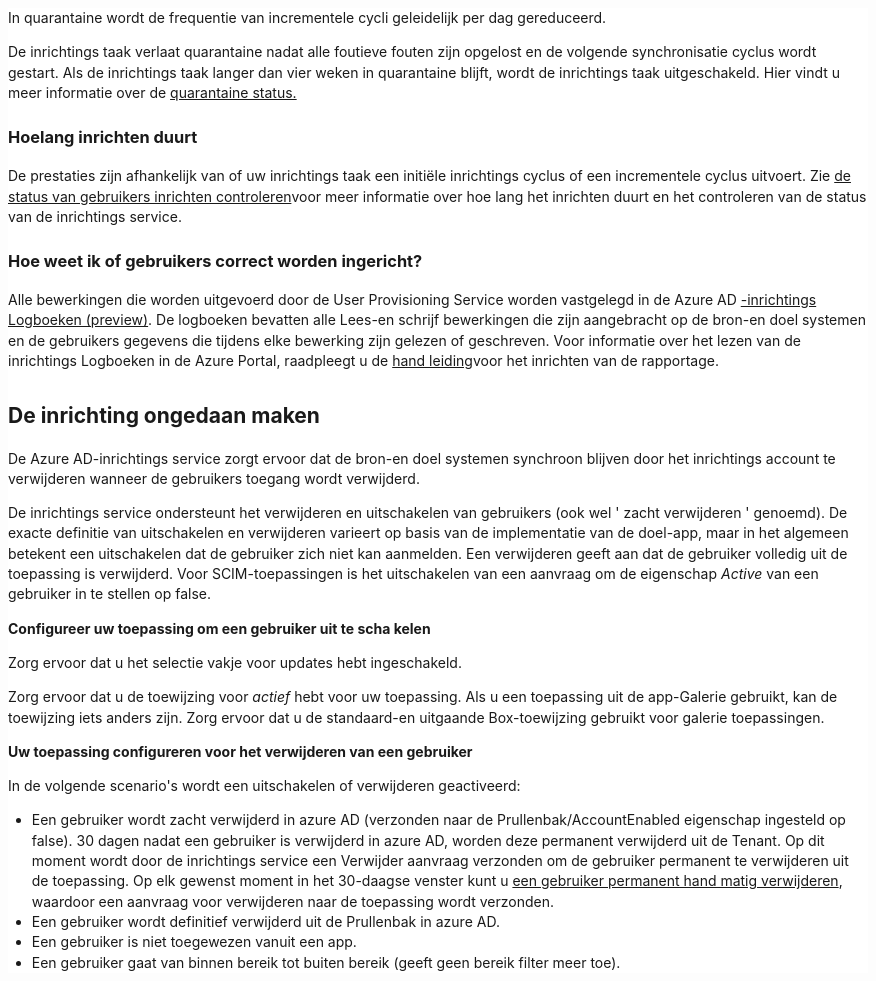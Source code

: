 In quarantaine wordt de frequentie van incrementele cycli geleidelijk per dag gereduceerd.

De inrichtings taak verlaat quarantaine nadat alle foutieve fouten zijn opgelost en de volgende synchronisatie cyclus wordt gestart. Als de inrichtings taak langer dan vier weken in quarantaine blijft, wordt de inrichtings taak uitgeschakeld. Hier vindt u meer informatie over de [quarantaine status.](./application-provisioning-quarantine-status.md)

### <a name="how-long-provisioning-takes"></a>Hoelang inrichten duurt

De prestaties zijn afhankelijk van of uw inrichtings taak een initiële inrichtings cyclus of een incrementele cyclus uitvoert. Zie [de status van gebruikers inrichten controleren](application-provisioning-when-will-provisioning-finish-specific-user.md)voor meer informatie over hoe lang het inrichten duurt en het controleren van de status van de inrichtings service.

### <a name="how-to-tell-if-users-are-being-provisioned-properly"></a>Hoe weet ik of gebruikers correct worden ingericht?

Alle bewerkingen die worden uitgevoerd door de User Provisioning Service worden vastgelegd in de Azure AD [-inrichtings Logboeken (preview)](../reports-monitoring/concept-provisioning-logs.md?context=azure/active-directory/manage-apps/context/manage-apps-context). De logboeken bevatten alle Lees-en schrijf bewerkingen die zijn aangebracht op de bron-en doel systemen en de gebruikers gegevens die tijdens elke bewerking zijn gelezen of geschreven. Voor informatie over het lezen van de inrichtings Logboeken in de Azure Portal, raadpleegt u de [hand leiding](./check-status-user-account-provisioning.md)voor het inrichten van de rapportage.

## <a name="de-provisioning"></a>De inrichting ongedaan maken
De Azure AD-inrichtings service zorgt ervoor dat de bron-en doel systemen synchroon blijven door het inrichtings account te verwijderen wanneer de gebruikers toegang wordt verwijderd.

De inrichtings service ondersteunt het verwijderen en uitschakelen van gebruikers (ook wel ' zacht verwijderen ' genoemd). De exacte definitie van uitschakelen en verwijderen varieert op basis van de implementatie van de doel-app, maar in het algemeen betekent een uitschakelen dat de gebruiker zich niet kan aanmelden. Een verwijderen geeft aan dat de gebruiker volledig uit de toepassing is verwijderd. Voor SCIM-toepassingen is het uitschakelen van een aanvraag om de eigenschap *Active* van een gebruiker in te stellen op false. 

**Configureer uw toepassing om een gebruiker uit te scha kelen**

Zorg ervoor dat u het selectie vakje voor updates hebt ingeschakeld.

Zorg ervoor dat u de toewijzing voor *actief* hebt voor uw toepassing. Als u een toepassing uit de app-Galerie gebruikt, kan de toewijzing iets anders zijn. Zorg ervoor dat u de standaard-en uitgaande Box-toewijzing gebruikt voor galerie toepassingen.


**Uw toepassing configureren voor het verwijderen van een gebruiker**

In de volgende scenario's wordt een uitschakelen of verwijderen geactiveerd: 
* Een gebruiker wordt zacht verwijderd in azure AD (verzonden naar de Prullenbak/AccountEnabled eigenschap ingesteld op false).
    30 dagen nadat een gebruiker is verwijderd in azure AD, worden deze permanent verwijderd uit de Tenant. Op dit moment wordt door de inrichtings service een Verwijder aanvraag verzonden om de gebruiker permanent te verwijderen uit de toepassing. Op elk gewenst moment in het 30-daagse venster kunt u [een gebruiker permanent hand matig verwijderen](../fundamentals/active-directory-users-restore.md), waardoor een aanvraag voor verwijderen naar de toepassing wordt verzonden.
* Een gebruiker wordt definitief verwijderd uit de Prullenbak in azure AD.
* Een gebruiker is niet toegewezen vanuit een app.
* Een gebruiker gaat van binnen bereik tot buiten bereik (geeft geen bereik filter meer toe).
    
